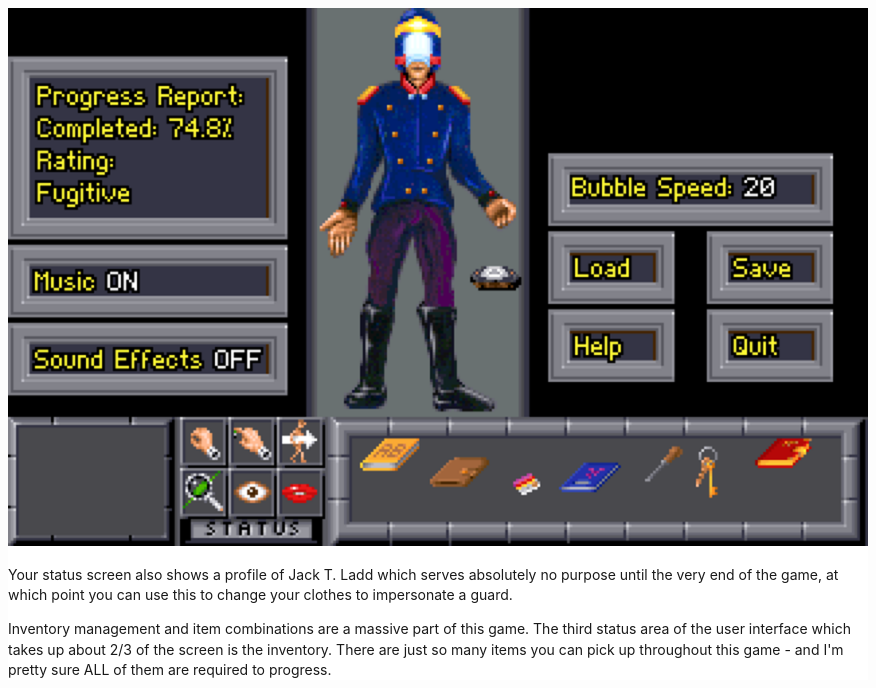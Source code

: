 ![](/images/adventure/iuc/innocent_033.png)

Your status screen also shows a profile of Jack T. Ladd which serves absolutely no purpose until the very end of the game, at which point you can use this to change your clothes to impersonate a guard.

Inventory management and item combinations are a massive part of this game. The third status area of the user interface which takes up about 2/3 of the screen is the inventory. There are just so many items you can pick up throughout this game - and I'm pretty sure ALL of them are required to progress.
